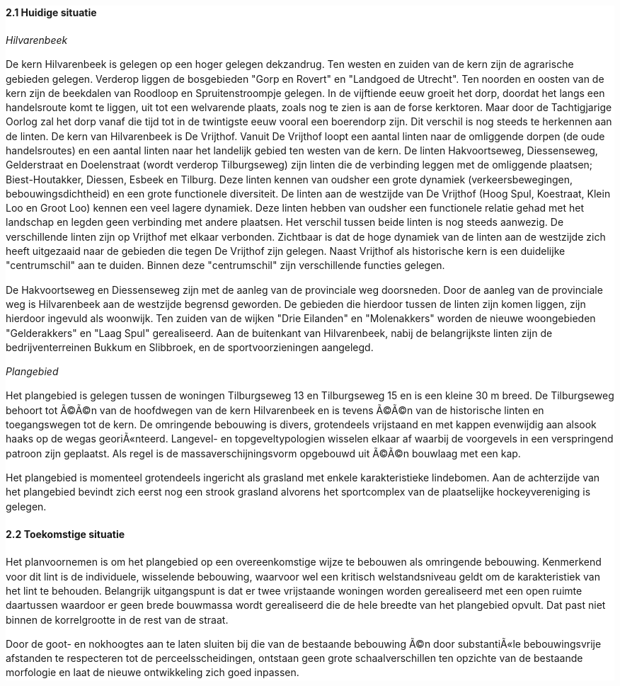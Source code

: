#### 2\.1 Huidige situatie

*Hilvarenbeek*

De kern Hilvarenbeek is gelegen op een hoger gelegen dekzandrug. Ten westen en zuiden van de kern zijn de agrarische gebieden gelegen. Verderop liggen de bosgebieden "Gorp en Rovert" en "Landgoed de Utrecht". Ten noorden en oosten van de kern zijn de beekdalen van Roodloop en Spruitenstroompje gelegen. In de vijftiende eeuw groeit het dorp, doordat het langs een handelsroute komt te liggen, uit tot een welvarende plaats, zoals nog te zien is aan de forse kerktoren. Maar door de Tachtigjarige Oorlog zal het dorp vanaf die tijd tot in de twintigste eeuw vooral een boerendorp zijn. Dit verschil is nog steeds te herkennen aan de linten. De kern van Hilvarenbeek is De Vrijthof. Vanuit De Vrijthof loopt een aantal linten naar de omliggende dorpen (de oude handelsroutes) en een aantal linten naar het landelijk gebied ten westen van de kern. De linten Hakvoortseweg, Diessenseweg, Gelderstraat en Doelenstraat (wordt verderop Tilburgseweg) zijn linten die de verbinding leggen met de omliggende plaatsen; Biest\-Houtakker, Diessen, Esbeek en Tilburg. Deze linten kennen van oudsher een grote dynamiek (verkeersbewegingen, bebouwingsdichtheid) en een grote functionele diversiteit. De linten aan de westzijde van De Vrijthof (Hoog Spul, Koestraat, Klein Loo en Groot Loo) kennen een veel lagere dynamiek. Deze linten hebben van oudsher een functionele relatie gehad met het landschap en legden geen verbinding met andere plaatsen. Het verschil tussen beide linten is nog steeds aanwezig. De verschillende linten zijn op Vrijthof met elkaar verbonden. Zichtbaar is dat de hoge dynamiek van de linten aan de westzijde zich heeft uitgezaaid naar de gebieden die tegen De Vrijthof zijn gelegen. Naast Vrijthof als historische kern is een duidelijke "centrumschil" aan te duiden. Binnen deze "centrumschil" zijn verschillende functies gelegen.

De Hakvoortseweg en Diessenseweg zijn met de aanleg van de provinciale weg doorsneden. Door de aanleg van de provinciale weg is Hilvarenbeek aan de westzijde begrensd geworden. De gebieden die hierdoor tussen de linten zijn komen liggen, zijn hierdoor ingevuld als woonwijk. Ten zuiden van de wijken "Drie Eilanden" en "Molenakkers" worden de nieuwe woongebieden "Gelderakkers" en "Laag Spul" gerealiseerd. Aan de buitenkant van Hilvarenbeek, nabij de belangrijkste linten zijn de bedrijventerreinen Bukkum en Slibbroek, en de sportvoorzieningen aangelegd.

*Plangebied*

Het plangebied is gelegen tussen de woningen Tilburgseweg 13 en Tilburgseweg 15 en is een kleine 30 m breed. De Tilburgseweg behoort tot Ã©Ã©n van de hoofdwegen van de kern Hilvarenbeek en is tevens Ã©Ã©n van de historische linten en toegangswegen tot de kern. De omringende bebouwing is divers, grotendeels vrijstaand en met kappen evenwijdig aan alsook haaks op de wegas georiÃ«nteerd. Langevel\- en topgeveltypologien wisselen elkaar af waarbij de voorgevels in een verspringend patroon zijn geplaatst. Als regel is de massaverschijningsvorm opgebouwd uit Ã©Ã©n bouwlaag met een kap.

Het plangebied is momenteel grotendeels ingericht als grasland met enkele karakteristieke lindebomen. Aan de achterzijde van het plangebied bevindt zich eerst nog een strook grasland alvorens het sportcomplex van de plaatselijke hockeyvereniging is gelegen.

#### 2\.2 Toekomstige situatie

Het planvoornemen is om het plangebied op een overeenkomstige wijze te bebouwen als omringende bebouwing. Kenmerkend voor dit lint is de individuele, wisselende bebouwing, waarvoor wel een kritisch welstandsniveau geldt om de karakteristiek van het lint te behouden. Belangrijk uitgangspunt is dat er twee vrijstaande woningen worden gerealiseerd met een open ruimte daartussen waardoor er geen brede bouwmassa wordt gerealiseerd die de hele breedte van het plangebied opvult. Dat past niet binnen de korrelgrootte in de rest van de straat.

Door de goot\- en nokhoogtes aan te laten sluiten bij die van de bestaande bebouwing Ã©n door substantiÃ«le bebouwingsvrije afstanden te respecteren tot de perceelsscheidingen, ontstaan geen grote schaalverschillen ten opzichte van de bestaande morfologie en laat de nieuwe ontwikkeling zich goed inpassen.
